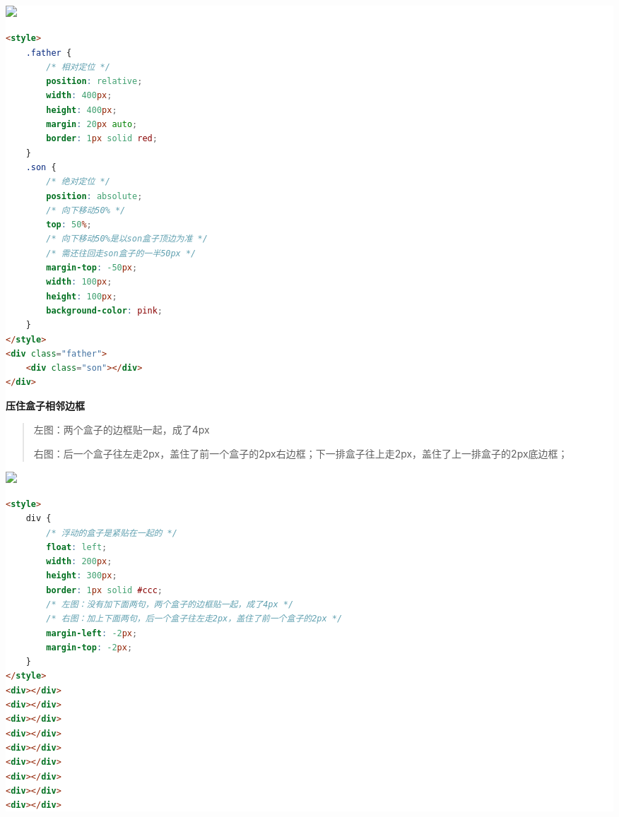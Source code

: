 

![](http://mdimg.95408.com/202001022145_306.png?null)

``` html
<style>
    .father {
        /* 相对定位 */
        position: relative;            
        width: 400px;
        height: 400px;
        margin: 20px auto;
        border: 1px solid red;
    }
    .son {
        /* 绝对定位 */
        position: absolute;
        /* 向下移动50% */
        top: 50%;
        /* 向下移动50%是以son盒子顶边为准 */
        /* 需还往回走son盒子的一半50px */
        margin-top: -50px;
        width: 100px;
        height: 100px;
        background-color: pink;
    }
</style>
<div class="father">
    <div class="son"></div>
</div>
```





**压住盒子相邻边框** 

>   左图：两个盒子的边框贴一起，成了4px
>
>   右图：后一个盒子往左走2px，盖住了前一个盒子的2px右边框；下一排盒子往上走2px，盖住了上一排盒子的2px底边框；

![](http://mdimg.95408.com/202001022119_992.png?null)

``` html
<style>
    div {
        /* 浮动的盒子是紧贴在一起的 */
        float: left;
        width: 200px;
        height: 300px;
        border: 1px solid #ccc;
        /* 左图：没有加下面两句，两个盒子的边框贴一起，成了4px */
        /* 右图：加上下面两句，后一个盒子往左走2px，盖住了前一个盒子的2px */
        margin-left: -2px;
        margin-top: -2px;
    }
</style>
<div></div>
<div></div>
<div></div>
<div></div>
<div></div>
<div></div>
<div></div>
<div></div>
<div></div>
```
